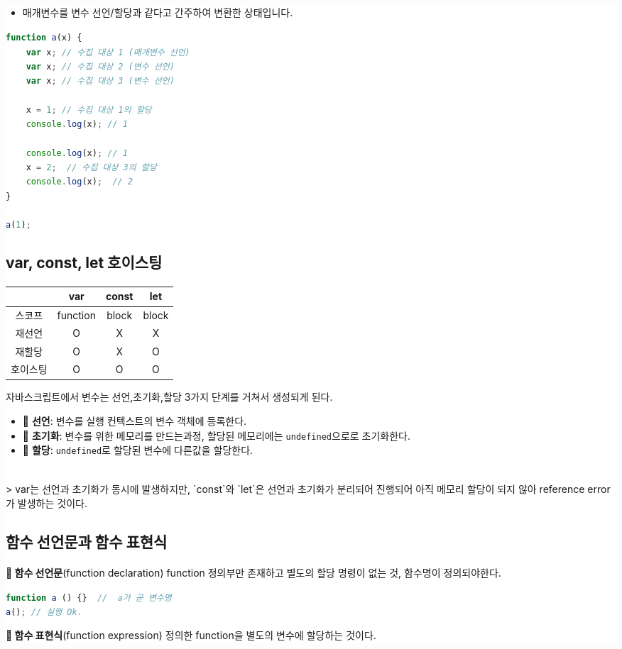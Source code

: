 - 매개변수를 변수 선언/할당과 같다고 간주하여 변환한 상태입니다.

```javascript
function a(x) {
	var x; // 수집 대상 1 (매개변수 선언)
    var x; // 수집 대상 2 (변수 선언)
    var x; // 수집 대상 3 (변수 선언)
    
    x = 1; // 수집 대상 1의 할당
	console.log(x); // 1
    
    console.log(x); // 1
    x = 2;  // 수집 대상 3의 할당
    console.log(x);  // 2
}

a(1);
```

## **var, const, let 호이스팅**

|          |   var    | const |  let  |
| :------: | :------: | :---: | :---: |
|  스코프  | function | block | block |
|  재선언  |    O     |   X   |   X   |
|  재할당  |    O     |   X   |   O   |
| 호이스팅 |    O     |   O   |   O   |

자바스크립트에서 변수는 선언,초기화,할당 3가지 단계를 거쳐서 생성되게 된다.
- 📌 **선언**: 변수를 실행 컨텍스트의 변수 객체에 등록한다.<br>
- 📌 **초기화**: 변수를 위한 메모리를 만드는과정, 할당된 메모리에는 `undefined`으로로 초기화한다.<br>
- 📌 **할당**: `undefined`로 할당된 변수에 다른값을 할당한다.
<br>
> var는 선언과 초기화가 동시에 발생하지만, `const`와 `let`은 선언과 초기화가 분리되어 진행되어 아직 메모리 할당이 되지 않아 reference error가 발생하는 것이다.

<br>

## **함수 선언문과 함수 표현식**

**📌 함수 선언문**(function declaration)
function 정의부만 존재하고 별도의 할당 명령이 없는 것, 함수명이 정의되야한다.

```javascript
function a () {}  //  a가 곧 변수명
a(); // 실행 Ok.
```

**📌 함수 표현식**(function expression)
정의한 function을 별도의 변수에 할당하는 것이다.
